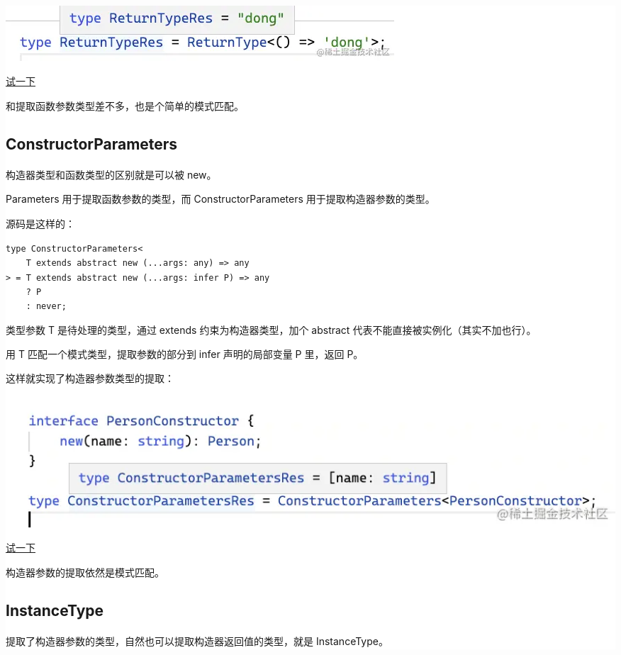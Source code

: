 ![image](images/Ppo9OunJw_CJZ3exmHZNP7DO4EE5yIwxLmsLdTx7yd4.webp)

[试一下](https://link.juejin.cn/?target=https%3A%2F%2Fwww.typescriptlang.org%2Fplay%3F%23code%2FC4TwDgpgBAShwFcBOA7AKuCcDOUC8s8y6mAPABQCU%2BAfFAOQAmA9igOb00DcAUEA "https://www.typescriptlang.org/play?#code/C4TwDgpgBAShwFcBOA7AKuCcDOUC8s8y6mAPABQCU+AfFAOQAmA9igOb00DcAUEA")

和提取函数参数类型差不多，也是个简单的模式匹配。

## ConstructorParameters
构造器类型和函数类型的区别就是可以被 new。

Parameters 用于提取函数参数的类型，而 ConstructorParameters 用于提取构造器参数的类型。

源码是这样的：

```Plain Text
type ConstructorParameters<
    T extends abstract new (...args: any) => any
> = T extends abstract new (...args: infer P) => any 
    ? P 
    : never;

```
类型参数 T 是待处理的类型，通过 extends 约束为构造器类型，加个 abstract 代表不能直接被实例化（其实不加也行）。

用 T 匹配一个模式类型，提取参数的部分到 infer 声明的局部变量 P 里，返回 P。

这样就实现了构造器参数类型的提取：

![image](images/-z17dcfvcBAfQBlRAjFKdNfbmn61R6rIfrAeS6q7Yc4.webp)

[试一下](https://link.juejin.cn/?target=https%3A%2F%2Fwww.typescriptlang.org%2Fplay%3F%23code%2FJYOwLgpgTgZghgYwgAgArQM4HsTIN4BQyxyIcAthAFzIZhSgDmA3AQL4EGiSyIrpRsIAMI46UAK4IwWKPiIkQEAO4AKMpRrimAShoChrDgTABPAA4pRIcVJlRUcKBQg8MAJQgZkAXmTXbaVlHZ0o3AB4DHAD6O1kAPlYgA "https://www.typescriptlang.org/play?#code/JYOwLgpgTgZghgYwgAgArQM4HsTIN4BQyxyIcAthAFzIZhSgDmA3AQL4EGiSyIrpRsIAMI46UAK4IwWKPiIkQEAO4AKMpRrimAShoChrDgTABPAA4pRIcVJlRUcKBQg8MAJQgZkAXmTXbaVlHZ0o3AB4DHAD6O1kAPlYgA")

构造器参数的提取依然是模式匹配。

## InstanceType
提取了构造器参数的类型，自然也可以提取构造器返回值的类型，就是 InstanceType。
